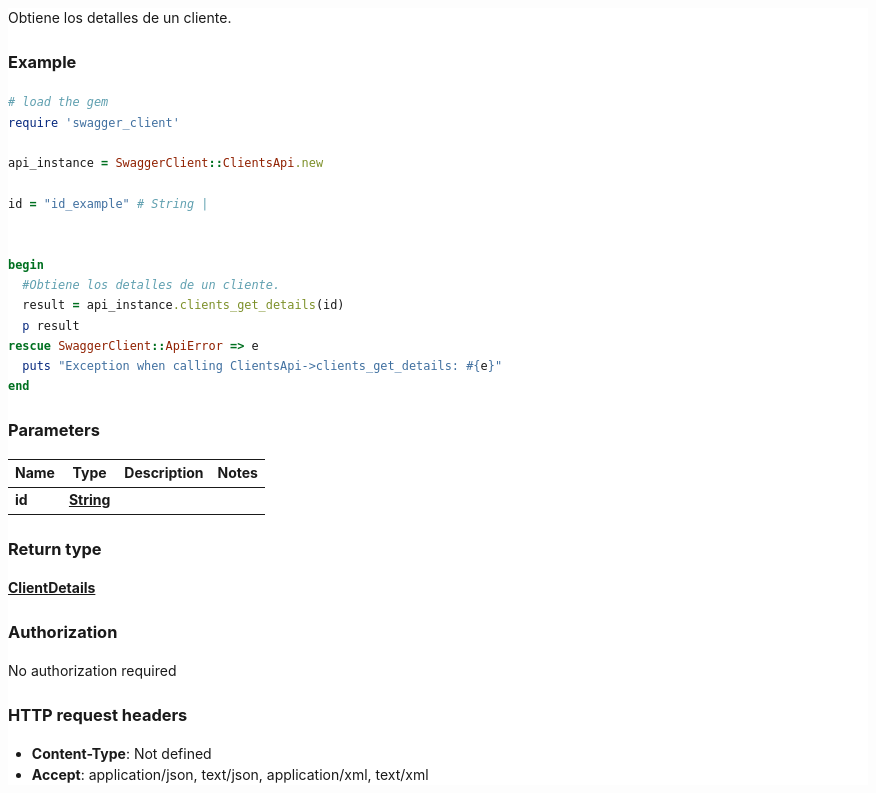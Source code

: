 Obtiene los detalles de un cliente.



### Example
```ruby
# load the gem
require 'swagger_client'

api_instance = SwaggerClient::ClientsApi.new

id = "id_example" # String | 


begin
  #Obtiene los detalles de un cliente.
  result = api_instance.clients_get_details(id)
  p result
rescue SwaggerClient::ApiError => e
  puts "Exception when calling ClientsApi->clients_get_details: #{e}"
end
```

### Parameters

Name | Type | Description  | Notes
------------- | ------------- | ------------- | -------------
 **id** | [**String**](.md)|  | 

### Return type

[**ClientDetails**](ClientDetails.md)

### Authorization

No authorization required

### HTTP request headers

 - **Content-Type**: Not defined
 - **Accept**: application/json, text/json, application/xml, text/xml



